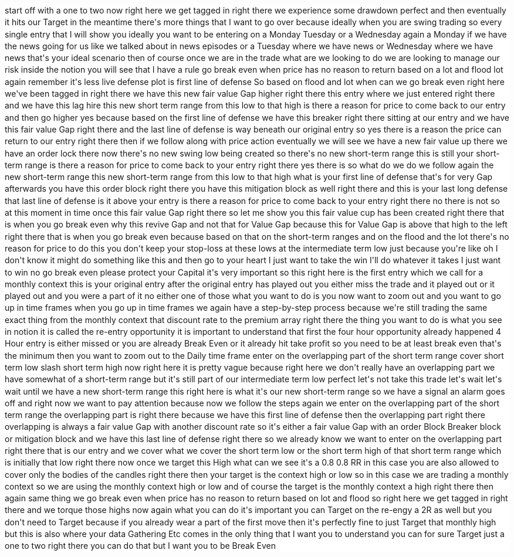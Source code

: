 start off with a one to two now right here we get tagged in right there we experience some drawdown perfect and then eventually it hits our Target in the meantime there's more things that I want to go over because ideally when you are swing trading so every single entry that I will show you ideally you want to be entering on a Monday Tuesday or a Wednesday again a Monday if we have the news going for us like we talked about in news episodes or a Tuesday where we have news or Wednesday where we have news that's your ideal scenario then of course once we are in the trade what are we looking to do we are looking to manage our risk inside the notion you will see that I have a rule go break even when price has no reason to return based on a lot and flood lot again remember it's less live defense plot is first line of defense So based on flood and lot when can we go break even right here we've been tagged in right there we have this new fair value Gap higher right there this entry where we just entered right there and we have this lag hire this new short term range from this low to that high is there a reason for price to come back to our entry and then go higher yes because based on the first line of defense we have this breaker right there sitting at our entry and we have this fair value Gap right there and the last line of defense is way beneath our original entry so yes there is a reason the price can return to our entry right there then if we follow along with price action eventually we will see we have a new fair value up there we have an order lock there now there's no new swing low being created so there's no new short-term range this is still your short-term range is there a reason for price to come back to your entry right there yes there is so what do we do we follow again the new short-term range this new short-term range from this low to that high what is your first line of defense that's for very Gap afterwards you have this order block right there you have this mitigation block as well right there and this is your last long defense that last line of defense is it above your entry is there a reason for price to come back to your entry right there no there is not so at this moment in time once this fair value Gap right there so let me show you this fair value cup has been created right there that is when you go break even why this revive Gap and not that for Value Gap because this for Value Gap is above that high to the left right there that is when you go break even because based on that on the short-term ranges and on the flood and the lot there's no reason for price to do this you don't keep your stop-loss at these lows at the intermediate term low just because you're like oh I don't know it might do something like this and then go to your heart I just want to take the win I'll do whatever it takes I just want to win no go break even please protect your Capital it's very important so this right here is the first entry which we call for a monthly context this is your original entry after the original entry has played out you either miss the trade and it played out or it played out and you were a part of it no either one of those what you want to do is you now want to zoom out and you want to go up in time frames when you go up in time frames we again have a step-by-step process because we're still trading the same exact thing from the monthly context that discount rate to the premium array right there the thing you want to do is what you see in notion it is called the re-entry opportunity it is important to understand that first the four hour opportunity already happened 4 Hour entry is either missed or you are already Break Even or it already hit take profit so you need to be at least break even that's the minimum then you want to zoom out to the Daily time frame enter on the overlapping part of the short term range cover short term low slash short term high now right here it is pretty vague because right here we don't really have an overlapping part we have somewhat of a short-term range but it's still part of our intermediate term low perfect let's not take this trade let's wait let's wait until we have a new short-term range this right here is what it's our new short-term range so we have a signal an alarm goes off and right now we want to pay attention because now we follow the steps again we enter on the overlapping part of the short term range the overlapping part is right there because we have this first line of defense then the overlapping part right there overlapping is always a fair value Gap with another discount rate so it's either a fair value Gap with an order Block Breaker block or mitigation block and we have this last line of defense right there so we already know we want to enter on the overlapping part right there that is our entry and we cover what we cover the short term low or the short term high of that short term range which is initially that low right there now once we target this High what can we see it's a 0.8 0.8 RR in this case you are also allowed to cover only the bodies of the candles right there then your target is the context high or low so in this case we are trading a monthly context so we are using the monthly context high or low and of course the target is the monthly context a high right there then again same thing we go break even when price has no reason to return based on lot and flood so right here we get tagged in right there and we torque those highs now again what you can do it's important you can Target on the re-engy a 2R as well but you don't need to Target because if you already wear a part of the first move then it's perfectly fine to just Target that monthly high but this is also where your data Gathering Etc comes in the only thing that I want you to understand you can for sure Target just a one to two right there you can do that but I want you to be Break Even